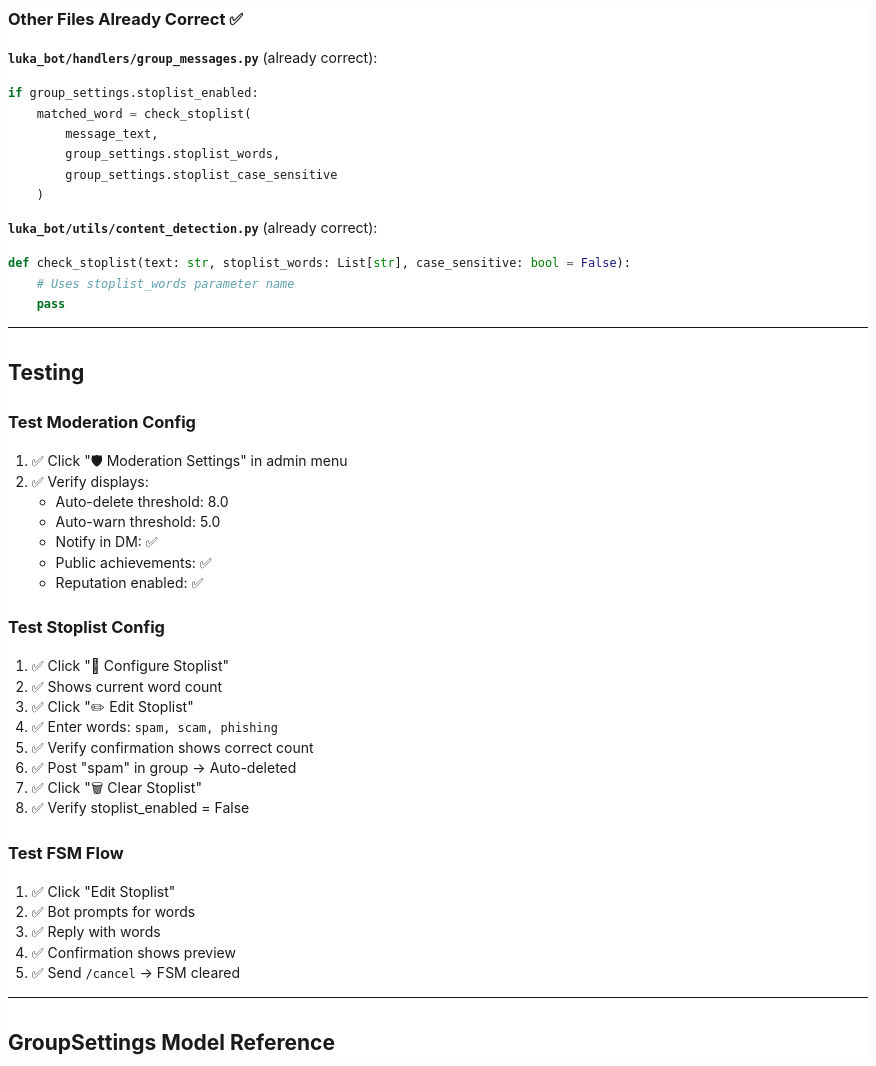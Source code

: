 ### Other Files Already Correct ✅

**`luka_bot/handlers/group_messages.py`** (already correct):
```python
if group_settings.stoplist_enabled:
    matched_word = check_stoplist(
        message_text,
        group_settings.stoplist_words,
        group_settings.stoplist_case_sensitive
    )
```

**`luka_bot/utils/content_detection.py`** (already correct):
```python
def check_stoplist(text: str, stoplist_words: List[str], case_sensitive: bool = False):
    # Uses stoplist_words parameter name
    pass
```

---

## Testing

### Test Moderation Config
1. ✅ Click "🛡️ Moderation Settings" in admin menu
2. ✅ Verify displays:
   - Auto-delete threshold: 8.0
   - Auto-warn threshold: 5.0
   - Notify in DM: ✅
   - Public achievements: ✅
   - Reputation enabled: ✅

### Test Stoplist Config
1. ✅ Click "🚫 Configure Stoplist"
2. ✅ Shows current word count
3. ✅ Click "✏️ Edit Stoplist"
4. ✅ Enter words: `spam, scam, phishing`
5. ✅ Verify confirmation shows correct count
6. ✅ Post "spam" in group → Auto-deleted
7. ✅ Click "🗑️ Clear Stoplist"
8. ✅ Verify stoplist_enabled = False

### Test FSM Flow
1. ✅ Click "Edit Stoplist"
2. ✅ Bot prompts for words
3. ✅ Reply with words
4. ✅ Confirmation shows preview
5. ✅ Send `/cancel` → FSM cleared

---

## GroupSettings Model Reference
